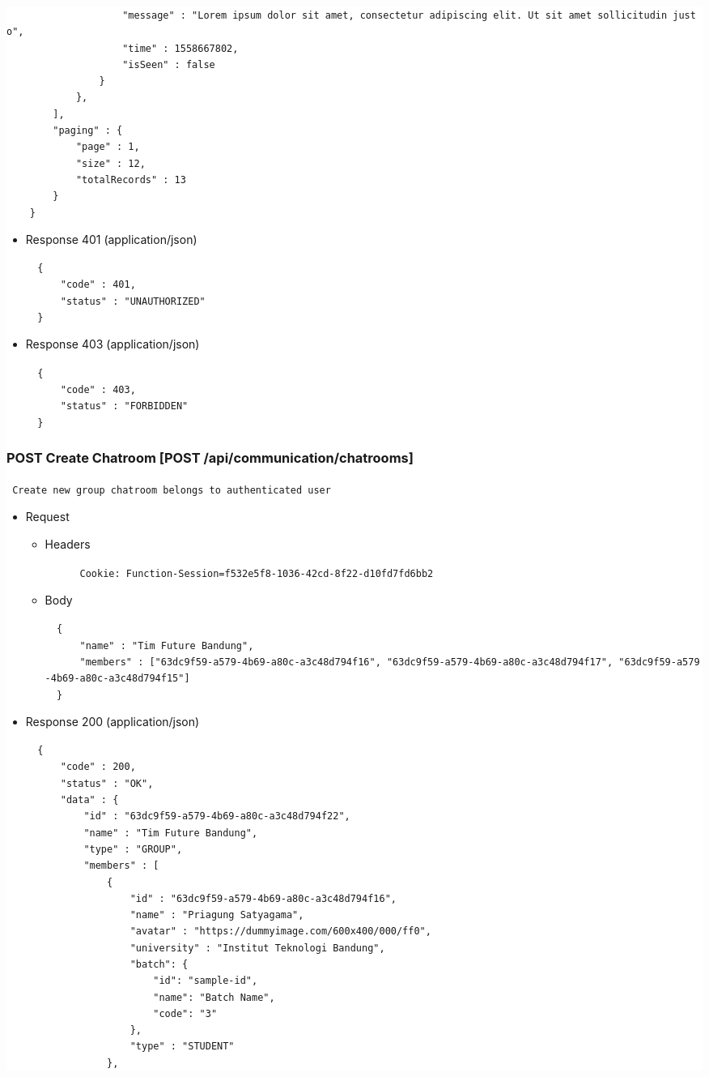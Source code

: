                         "message" : "Lorem ipsum dolor sit amet, consectetur adipiscing elit. Ut sit amet sollicitudin justo",
                        "time" : 1558667802,
                        "isSeen" : false
                    }
                },
            ],
            "paging" : {
                "page" : 1,
                "size" : 12,
                "totalRecords" : 13
            }
        }    

+ Response 401 (application/json)

        {
            "code" : 401,
            "status" : "UNAUTHORIZED"
        }
        
+ Response 403 (application/json)

        {
            "code" : 403,
            "status" : "FORBIDDEN"
        }
       
### POST Create Chatroom [POST /api/communication/chatrooms]
     Create new group chatroom belongs to authenticated user 

+ Request

    + Headers
    
                Cookie: Function-Session=f532e5f8-1036-42cd-8f22-d10fd7fd6bb2
                
    + Body

            {
                "name" : "Tim Future Bandung",
                "members" : ["63dc9f59-a579-4b69-a80c-a3c48d794f16", "63dc9f59-a579-4b69-a80c-a3c48d794f17", "63dc9f59-a579-4b69-a80c-a3c48d794f15"]
            }

+ Response 200 (application/json)

        {
            "code" : 200,
            "status" : "OK",
            "data" : {
                "id" : "63dc9f59-a579-4b69-a80c-a3c48d794f22",
                "name" : "Tim Future Bandung",
                "type" : "GROUP",
                "members" : [
                    {
                        "id" : "63dc9f59-a579-4b69-a80c-a3c48d794f16",
                        "name" : "Priagung Satyagama",
                        "avatar" : "https://dummyimage.com/600x400/000/ff0",
                        "university" : "Institut Teknologi Bandung",
                        "batch": {
                            "id": "sample-id",
                            "name": "Batch Name",
                            "code": "3"
                        },
                        "type" : "STUDENT"
                    },